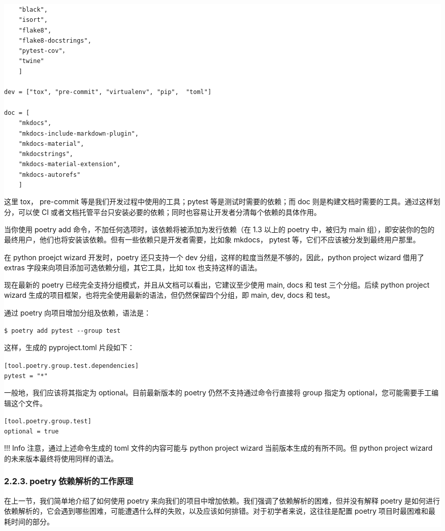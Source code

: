 ```
    "black",
    "isort",
    "flake8",
    "flake8-docstrings",
    "pytest-cov"，
    "twine"
    ]

dev = ["tox", "pre-commit", "virtualenv", "pip",  "toml"]

doc = [
    "mkdocs",
    "mkdocs-include-markdown-plugin",
    "mkdocs-material",
    "mkdocstrings",
    "mkdocs-material-extension",
    "mkdocs-autorefs"
    ]
```
这里 tox， pre-commit 等是我们开发过程中使用的工具；pytest 等是测试时需要的依赖；而 doc 则是构建文档时需要的工具。通过这样划分，可以使 CI 或者文档托管平台只安装必要的依赖；同时也容易让开发者分清每个依赖的具体作用。

当你使用 poetry add 命令，不加任何选项时，该依赖将被添加为发行依赖（在 1.3 以上的 poetry 中，被归为 main 组），即安装你的包的最终用户，他们也将安装该依赖。但有一些依赖只是开发者需要，比如象 mkdocs， pytest 等，它们不应该被分发到最终用户那里。

在 python proejct wizard 开发时，poetry 还只支持一个 dev 分组，这样的粒度当然是不够的，因此，python project wizard 借用了 extras 字段来向项目添加可选依赖分组，其它工具，比如 tox 也支持这样的语法。

现在最新的 poetry 已经完全支持分组模式，并且从文档可以看出，它建议至少使用 main, docs 和 test 三个分组。后续 python project wizard 生成的项目框架，也将完全使用最新的语法，但仍然保留四个分组，即 main, dev, docs 和 test。

通过 poetry 向项目增加分组及依赖，语法是：
```
$ poetry add pytest --group test
```
这样，生成的 pyproject.toml 片段如下：
```
[tool.poetry.group.test.dependencies]
pytest = "*"
```

一般地，我们应该将其指定为 optional。目前最新版本的 poetry 仍然不支持通过命令行直接将 group 指定为 optional，您可能需要手工编辑这个文件。

```
[tool.poetry.group.test]
optional = true
```

!!! Info
    注意，通过上述命令生成的 toml 文件的内容可能与 python project wizard 当前版本生成的有所不同。但 python project wizard 的未来版本最终将使用同样的语法。

### 2.2.3. poetry 依赖解析的工作原理

在上一节，我们简单地介绍了如何使用 poetry 来向我们的项目中增加依赖。我们强调了依赖解析的困难，但并没有解释 poetry 是如何进行依赖解析的，它会遇到哪些困难，可能遭遇什么样的失败，以及应该如何排错。对于初学者来说，这往往是配置 poetry 项目时最困难和最耗时间的部分。

